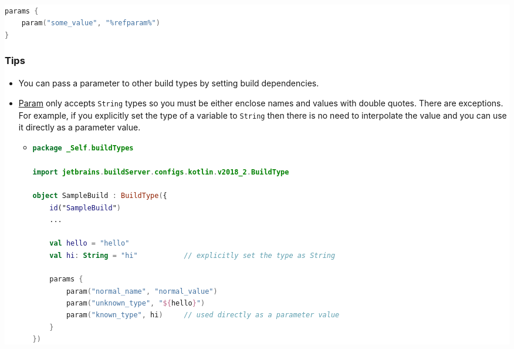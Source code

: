 ```kotlin
params {
    param("some_value", "%refparam%")
}
```

### Tips

- You can pass a parameter to other build types by setting build dependencies.

- [Param](https://teamcity.jetbrains.com/app/dsl-documentation/jetbrains.build-server.configs.kotlin.v2019_2/-parametrized/param.html) only accepts `String` types so you must be either enclose names and values with double quotes. There are exceptions. For example, if you explicitly set the type of a variable to `String` then there is no need to interpolate the value and you can use it directly as a parameter value.

  - ``` kotlin
    package _Self.buildTypes
    
    import jetbrains.buildServer.configs.kotlin.v2018_2.BuildType
    
    object SampleBuild : BuildType({
        id("SampleBuild")
        ...
    
        val hello = "hello"
        val hi: String = "hi"			// explicitly set the type as String
    
        params {
            param("normal_name", "normal_value")
            param("unknown_type", "${hello}")
            param("known_type", hi)		// used directly as a parameter value
        }
    })
    ```